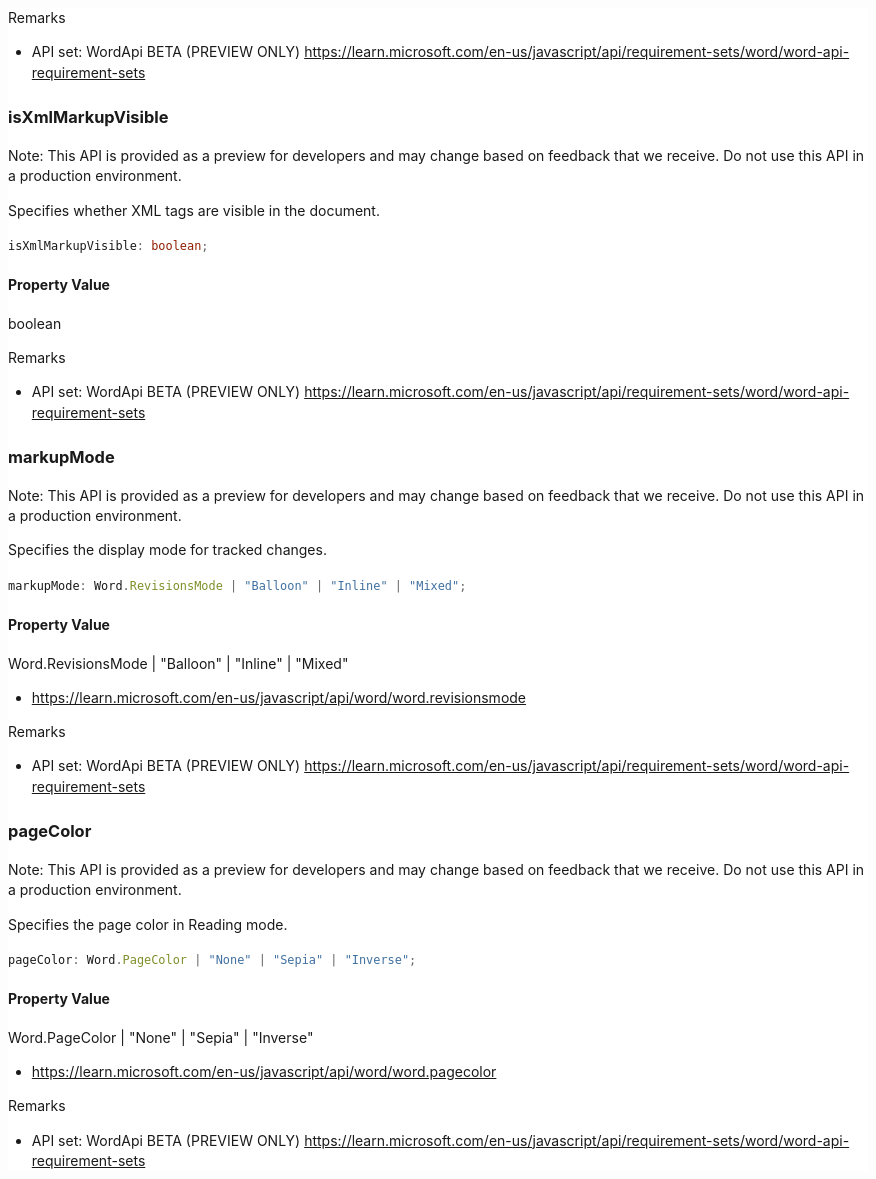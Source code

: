 Remarks
- API set: WordApi BETA (PREVIEW ONLY)
  https://learn.microsoft.com/en-us/javascript/api/requirement-sets/word/word-api-requirement-sets

### isXmlMarkupVisible

Note: This API is provided as a preview for developers and may change based on feedback that we receive. Do not use this API in a production environment.

Specifies whether XML tags are visible in the document.

```typescript
isXmlMarkupVisible: boolean;
```

#### Property Value
boolean

Remarks
- API set: WordApi BETA (PREVIEW ONLY)
  https://learn.microsoft.com/en-us/javascript/api/requirement-sets/word/word-api-requirement-sets

### markupMode

Note: This API is provided as a preview for developers and may change based on feedback that we receive. Do not use this API in a production environment.

Specifies the display mode for tracked changes.

```typescript
markupMode: Word.RevisionsMode | "Balloon" | "Inline" | "Mixed";
```

#### Property Value
Word.RevisionsMode | "Balloon" | "Inline" | "Mixed"
- https://learn.microsoft.com/en-us/javascript/api/word/word.revisionsmode

Remarks
- API set: WordApi BETA (PREVIEW ONLY)
  https://learn.microsoft.com/en-us/javascript/api/requirement-sets/word/word-api-requirement-sets

### pageColor

Note: This API is provided as a preview for developers and may change based on feedback that we receive. Do not use this API in a production environment.

Specifies the page color in Reading mode.

```typescript
pageColor: Word.PageColor | "None" | "Sepia" | "Inverse";
```

#### Property Value
Word.PageColor | "None" | "Sepia" | "Inverse"
- https://learn.microsoft.com/en-us/javascript/api/word/word.pagecolor

Remarks
- API set: WordApi BETA (PREVIEW ONLY)
  https://learn.microsoft.com/en-us/javascript/api/requirement-sets/word/word-api-requirement-sets
